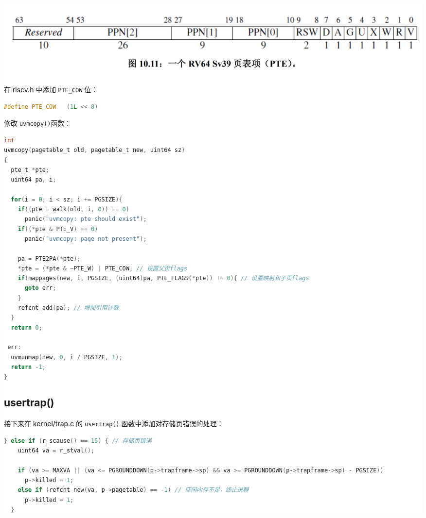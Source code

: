 ![PTE](/public/images/6.s081/5_cow/PTE.png)

在 riscv.h 中添加 `PTE_COW` 位：

```c
#define PTE_COW   (1L << 8)
```

修改 `uvmcopy()`函数：

```c
int
uvmcopy(pagetable_t old, pagetable_t new, uint64 sz)
{
  pte_t *pte;
  uint64 pa, i;

  for(i = 0; i < sz; i += PGSIZE){
    if((pte = walk(old, i, 0)) == 0)
      panic("uvmcopy: pte should exist");
    if((*pte & PTE_V) == 0)
      panic("uvmcopy: page not present");

    pa = PTE2PA(*pte);
    *pte = (*pte & ~PTE_W) | PTE_COW; // 设置父页flags
    if(mappages(new, i, PGSIZE, (uint64)pa, PTE_FLAGS(*pte)) != 0){ // 设置映射和子页flags
      goto err;
    }
    refcnt_add(pa); // 增加引用计数
  }
  return 0;

 err:
  uvmunmap(new, 0, i / PGSIZE, 1);
  return -1;
}
```

## usertrap()

接下来在 kernel/trap.c 的 `usertrap()` 函数中添加对存储页错误的处理：

```c
} else if (r_scause() == 15) { // 存储页错误
    uint64 va = r_stval();
    
    if (va >= MAXVA || (va <= PGROUNDDOWN(p->trapframe->sp) && va >= PGROUNDDOWN(p->trapframe->sp) - PGSIZE))
      p->killed = 1;
    else if (refcnt_new(va, p->pagetable) == -1) // 空闲内存不足，终止进程
      p->killed = 1;
  }
```
